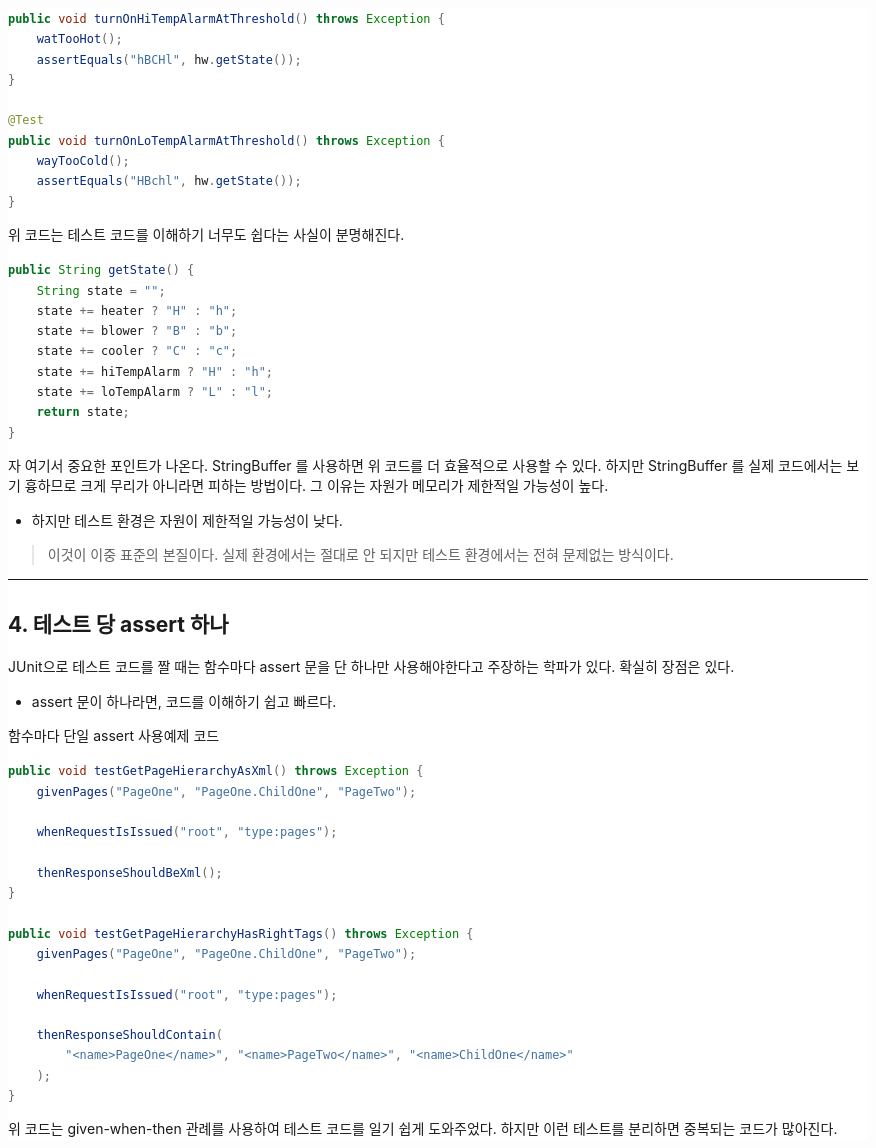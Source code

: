 ```java
public void turnOnHiTempAlarmAtThreshold() throws Exception {
    watTooHot();
    assertEquals("hBCHl", hw.getState());
}

@Test
public void turnOnLoTempAlarmAtThreshold() throws Exception {
    wayTooCold();
    assertEquals("HBchl", hw.getState());
}
```
위 코드는 테스트 코드를 이해하기 너무도 쉽다는 사실이 분명해진다.
```java
public String getState() {
    String state = "";
    state += heater ? "H" : "h";
    state += blower ? "B" : "b";
    state += cooler ? "C" : "c";
    state += hiTempAlarm ? "H" : "h";
    state += loTempAlarm ? "L" : "l";
    return state;
}
```
자 여기서 중요한 포인트가 나온다. StringBuffer 를 사용하면 위 코드를 더 효율적으로 사용할 수 있다. 하지만 StringBuffer 를 실제 코드에서는 보기 흉하므로 크게 무리가 아니라면 피하는 방법이다. 그 이유는 자원가 메모리가 제한적일 가능성이 높다.
- 하지만 테스트 환경은 자원이 제한적일 가능성이 낮다.

> 이것이 이중 표준의 본질이다. 실제 환경에서는 절대로 안 되지만 테스트 환경에서는 전혀 문제없는 방식이다.
___
## 4. 테스트 당 assert 하나
JUnit으로 테스트 코드를 짤 때는 함수마다 assert 문을 단 하나만 사용해야한다고 주장하는 학파가 있다. 확실히 장점은 있다. 
- assert 문이 하나라면, 코드를 이해하기 쉽고 빠르다.

함수마다 단일 assert 사용예제 코드
```java
public void testGetPageHierarchyAsXml() throws Exception {
    givenPages("PageOne", "PageOne.ChildOne", "PageTwo");

    whenRequestIsIssued("root", "type:pages");

    thenResponseShouldBeXml();    
}

public void testGetPageHierarchyHasRightTags() throws Exception {
    givenPages("PageOne", "PageOne.ChildOne", "PageTwo");

    whenRequestIsIssued("root", "type:pages");

    thenResponseShouldContain(
        "<name>PageOne</name>", "<name>PageTwo</name>", "<name>ChildOne</name>"
    ); 
}
```
위 코드는 given-when-then 관례를 사용하여 테스트 코드를 일기 쉽게 도와주었다. 하지만 이런 테스트를 분리하면 중복되는 코드가 많아진다.
